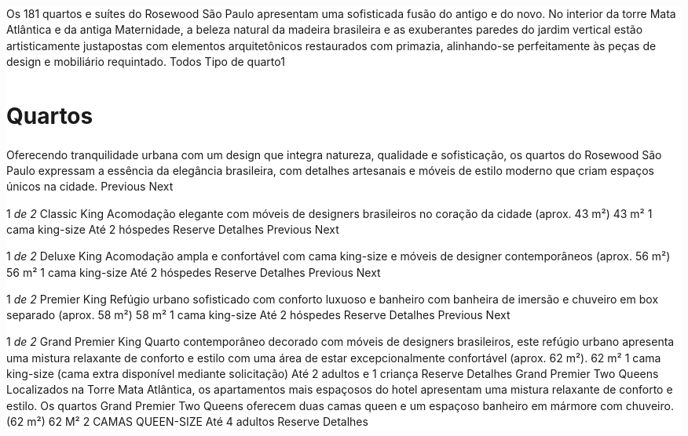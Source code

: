 
Os 181 quartos e suítes do Rosewood São Paulo apresentam uma sofisticada fusão do antigo e do novo. No interior da torre Mata Atlântica e da antiga Maternidade, a beleza natural da madeira brasileira e as exuberantes paredes do jardim vertical estão artisticamente justapostas com elementos arquitetônicos restaurados com primazia, alinhando-se perfeitamente às peças de design e mobiliário requintado.
Todos Tipo de quarto1
# Quartos 
Oferecendo tranquilidade urbana com um design que integra natureza, qualidade e sofisticação, os quartos do Rosewood São Paulo expressam a essência da elegância brasileira, com detalhes artesanais e móveis de estilo moderno que criam espaços únicos na cidade. 
Previous Next 

1 _de _2__
Classic King
Acomodação elegante com móveis de designers brasileiros no coração da cidade (aprox. 43 m²)
43 m²
1 cama king-size
Até 2 hóspedes
Reserve
Detalhes
Previous Next 

1 _de _2__
Deluxe King
Acomodação ampla e confortável com cama king-size e móveis de designer contemporâneos (aprox. 56 m²) 
56 m²
1 cama king-size
Até 2 hóspedes
Reserve
Detalhes
Previous Next 

1 _de _2__
Premier King
Refúgio urbano sofisticado com conforto luxuoso e banheiro com banheira de imersão e chuveiro em box separado (aprox. 58 m²) 
58 m²
1 cama king-size
Até 2 hóspedes
Reserve
Detalhes
Previous Next 

1 _de _2__
Grand Premier King
Quarto contemporâneo decorado com móveis de designers brasileiros, este refúgio urbano apresenta uma mistura relaxante de conforto e estilo com uma área de estar excepcionalmente confortável (aprox. 62 m²). 
62 m²
1 cama king-size (cama extra disponível mediante solicitação)
Até 2 adultos e 1 criança
Reserve
Detalhes
Grand Premier Two Queens
Localizados na Torre Mata Atlântica, os apartamentos mais espaçosos do hotel apresentam uma mistura relaxante de conforto e estilo. Os quartos Grand Premier Two Queens oferecem duas camas queen e um espaçoso banheiro em mármore com chuveiro. (62 m²)
62 M²
2 CAMAS QUEEN-SIZE
Até 4 adultos
Reserve
Detalhes